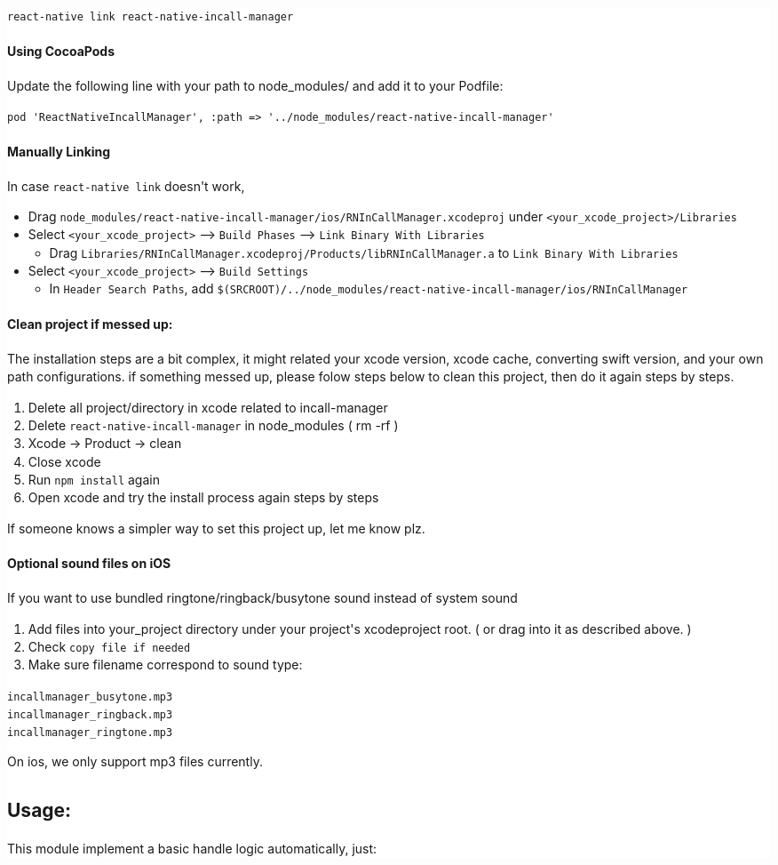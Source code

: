 `react-native link react-native-incall-manager`

#### Using CocoaPods

Update the following line with your path to node_modules/ and add it to your Podfile:

`pod 'ReactNativeIncallManager', :path => '../node_modules/react-native-incall-manager'`

#### Manually Linking

In case `react-native link` doesn't work,

- Drag `node_modules/react-native-incall-manager/ios/RNInCallManager.xcodeproj` under `<your_xcode_project>/Libraries`
- Select `<your_xcode_project>` --> `Build Phases` --> `Link Binary With Libraries`
  - Drag `Libraries/RNInCallManager.xcodeproj/Products/libRNInCallManager.a` to `Link Binary With Libraries`
- Select `<your_xcode_project>` --> `Build Settings`
  - In `Header Search Paths`, add `$(SRCROOT)/../node_modules/react-native-incall-manager/ios/RNInCallManager`

#### Clean project if messed up:

  The installation steps are a bit complex, it might related your xcode version, xcode cache, converting swift version, and your own path configurations. if something messed up, please folow steps below to clean this project, then do it again steps by steps.

  1. Delete all project/directory in xcode related to incall-manager
  2. Delete `react-native-incall-manager` in node_modules ( rm -rf )
  3. Xcode -> Product -> clean
  4. Close xcode
  5. Run `npm install` again
  6. Open xcode and try the install process again steps by steps

  If someone knows a simpler way to set this project up, let me know plz.

#### Optional sound files on iOS

If you want to use bundled ringtone/ringback/busytone sound instead of system sound 

1. Add files into your_project directory under your project's xcodeproject root. ( or drag into it as described above. )
2. Check `copy file if needed`
3. Make sure filename correspond to sound type:

```
incallmanager_busytone.mp3
incallmanager_ringback.mp3 
incallmanager_ringtone.mp3 
```

On ios, we only support mp3 files currently.

## Usage:

This module implement a basic handle logic automatically, just:
